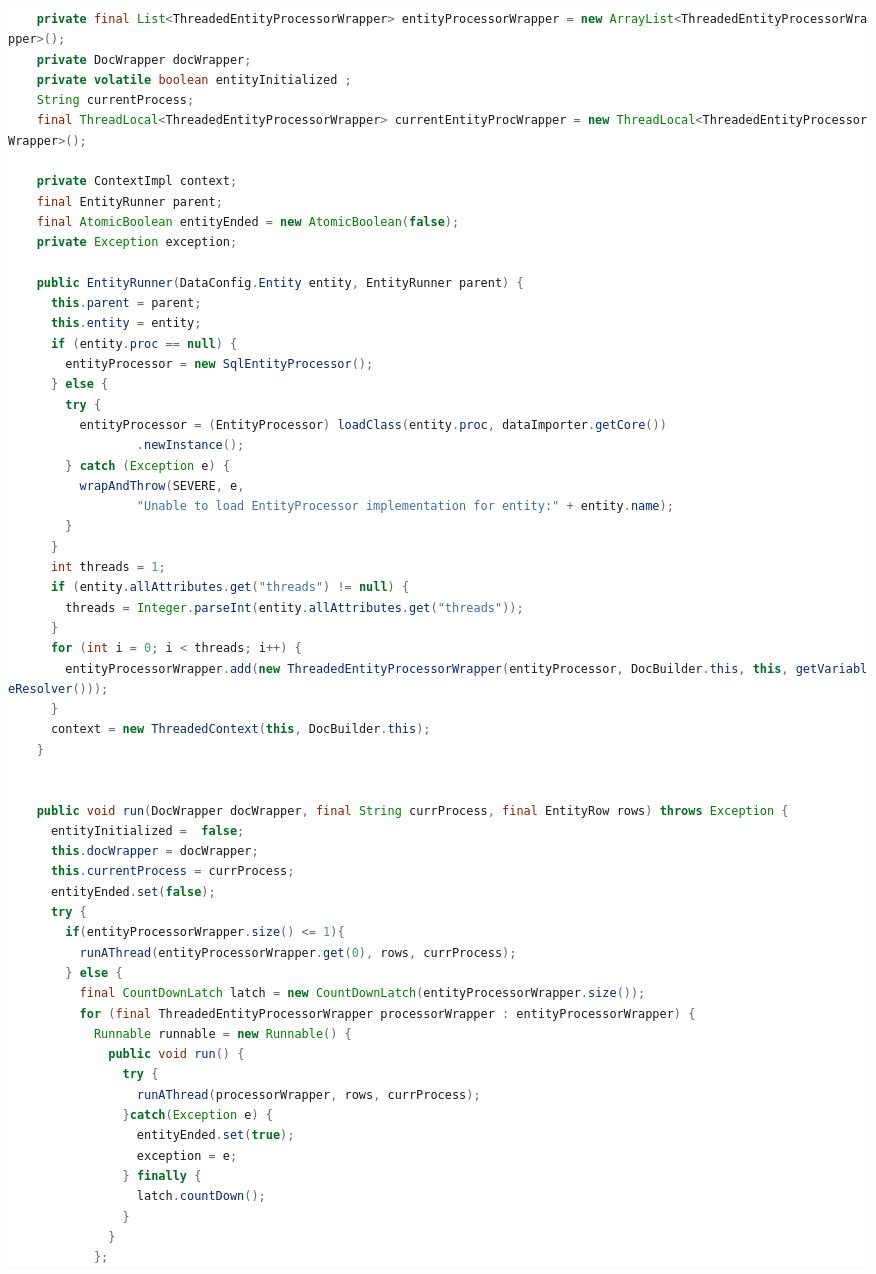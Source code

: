 ```java
    private final List<ThreadedEntityProcessorWrapper> entityProcessorWrapper = new ArrayList<ThreadedEntityProcessorWrapper>();
    private DocWrapper docWrapper;
    private volatile boolean entityInitialized ;
    String currentProcess;
    final ThreadLocal<ThreadedEntityProcessorWrapper> currentEntityProcWrapper = new ThreadLocal<ThreadedEntityProcessorWrapper>();

    private ContextImpl context;
    final EntityRunner parent;
    final AtomicBoolean entityEnded = new AtomicBoolean(false);
    private Exception exception;

    public EntityRunner(DataConfig.Entity entity, EntityRunner parent) {
      this.parent = parent;
      this.entity = entity;
      if (entity.proc == null) {
        entityProcessor = new SqlEntityProcessor();
      } else {
        try {
          entityProcessor = (EntityProcessor) loadClass(entity.proc, dataImporter.getCore())
                  .newInstance();
        } catch (Exception e) {
          wrapAndThrow(SEVERE, e,
                  "Unable to load EntityProcessor implementation for entity:" + entity.name);
        } 
      }
      int threads = 1;
      if (entity.allAttributes.get("threads") != null) {
        threads = Integer.parseInt(entity.allAttributes.get("threads"));
      }
      for (int i = 0; i < threads; i++) {
        entityProcessorWrapper.add(new ThreadedEntityProcessorWrapper(entityProcessor, DocBuilder.this, this, getVariableResolver()));
      }
      context = new ThreadedContext(this, DocBuilder.this);
    }


    public void run(DocWrapper docWrapper, final String currProcess, final EntityRow rows) throws Exception {
      entityInitialized =  false;
      this.docWrapper = docWrapper;
      this.currentProcess = currProcess;
      entityEnded.set(false);
      try {
        if(entityProcessorWrapper.size() <= 1){
          runAThread(entityProcessorWrapper.get(0), rows, currProcess);
        } else {
          final CountDownLatch latch = new CountDownLatch(entityProcessorWrapper.size());
          for (final ThreadedEntityProcessorWrapper processorWrapper : entityProcessorWrapper) {
            Runnable runnable = new Runnable() {
              public void run() {
                try {
                  runAThread(processorWrapper, rows, currProcess);
                }catch(Exception e) {
                  entityEnded.set(true);
                  exception = e;
                } finally {
                  latch.countDown();
                } 
              }
            };
```
